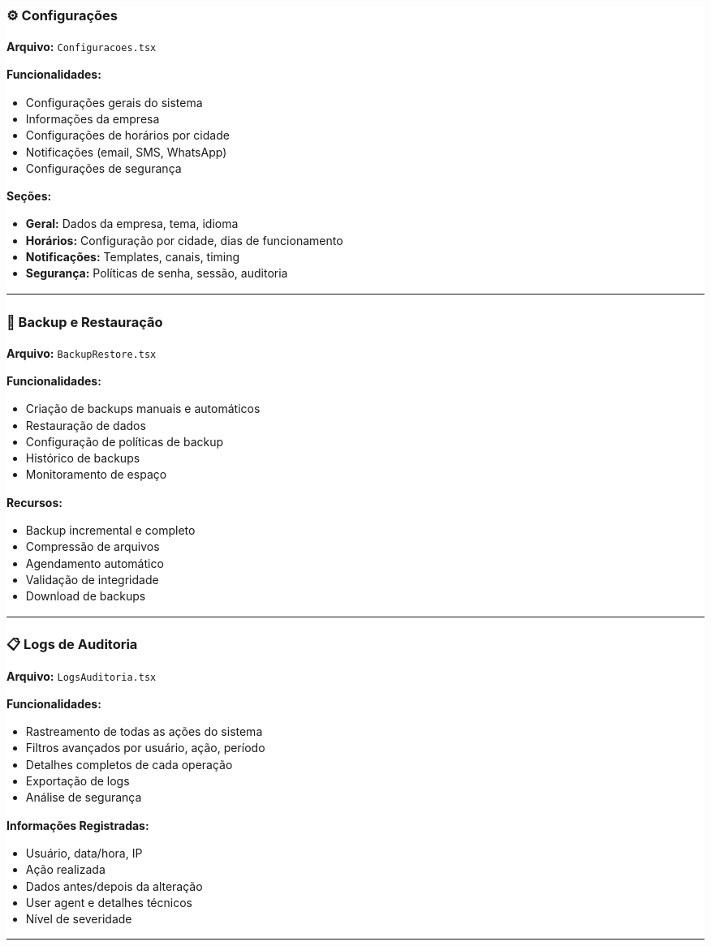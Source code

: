 
### ⚙️ Configurações
**Arquivo:** `Configuracoes.tsx`

**Funcionalidades:**
- Configurações gerais do sistema
- Informações da empresa
- Configurações de horários por cidade
- Notificações (email, SMS, WhatsApp)
- Configurações de segurança

**Seções:**
- **Geral:** Dados da empresa, tema, idioma
- **Horários:** Configuração por cidade, dias de funcionamento
- **Notificações:** Templates, canais, timing
- **Segurança:** Políticas de senha, sessão, auditoria

---

### 💾 Backup e Restauração
**Arquivo:** `BackupRestore.tsx`

**Funcionalidades:**
- Criação de backups manuais e automáticos
- Restauração de dados
- Configuração de políticas de backup
- Histórico de backups
- Monitoramento de espaço

**Recursos:**
- Backup incremental e completo
- Compressão de arquivos
- Agendamento automático
- Validação de integridade
- Download de backups

---

### 📋 Logs de Auditoria
**Arquivo:** `LogsAuditoria.tsx`

**Funcionalidades:**
- Rastreamento de todas as ações do sistema
- Filtros avançados por usuário, ação, período
- Detalhes completos de cada operação
- Exportação de logs
- Análise de segurança

**Informações Registradas:**
- Usuário, data/hora, IP
- Ação realizada
- Dados antes/depois da alteração
- User agent e detalhes técnicos
- Nível de severidade

---